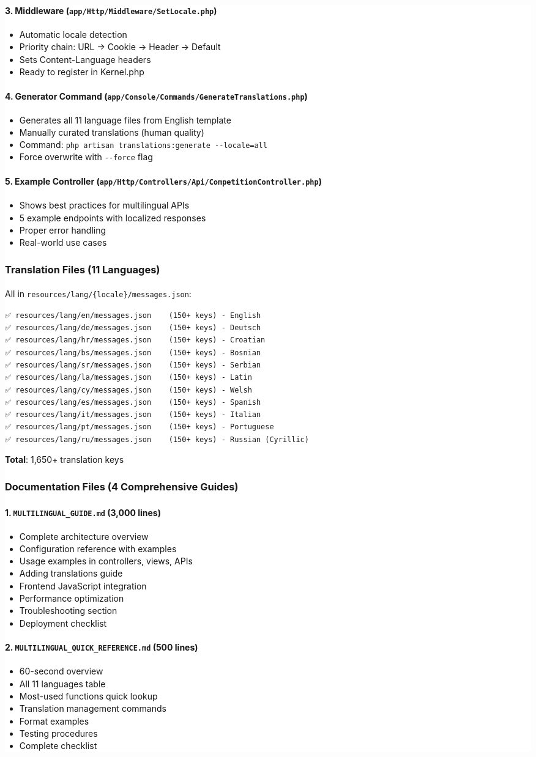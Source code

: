 #### 3. Middleware (`app/Http/Middleware/SetLocale.php`)
- Automatic locale detection
- Priority chain: URL → Cookie → Header → Default
- Sets Content-Language headers
- Ready to register in Kernel.php

#### 4. Generator Command (`app/Console/Commands/GenerateTranslations.php`)
- Generates all 11 language files from English template
- Manually curated translations (human quality)
- Command: `php artisan translations:generate --locale=all`
- Force overwrite with `--force` flag

#### 5. Example Controller (`app/Http/Controllers/Api/CompetitionController.php`)
- Shows best practices for multilingual APIs
- 5 example endpoints with localized responses
- Proper error handling
- Real-world use cases

### Translation Files (11 Languages)

All in `resources/lang/{locale}/messages.json`:

```
✅ resources/lang/en/messages.json    (150+ keys) - English
✅ resources/lang/de/messages.json    (150+ keys) - Deutsch
✅ resources/lang/hr/messages.json    (150+ keys) - Croatian
✅ resources/lang/bs/messages.json    (150+ keys) - Bosnian
✅ resources/lang/sr/messages.json    (150+ keys) - Serbian
✅ resources/lang/la/messages.json    (150+ keys) - Latin
✅ resources/lang/cy/messages.json    (150+ keys) - Welsh
✅ resources/lang/es/messages.json    (150+ keys) - Spanish
✅ resources/lang/it/messages.json    (150+ keys) - Italian
✅ resources/lang/pt/messages.json    (150+ keys) - Portuguese
✅ resources/lang/ru/messages.json    (150+ keys) - Russian (Cyrillic)
```

**Total**: 1,650+ translation keys

### Documentation Files (4 Comprehensive Guides)

#### 1. `MULTILINGUAL_GUIDE.md` (3,000 lines)
- Complete architecture overview
- Configuration reference with examples
- Usage examples in controllers, views, APIs
- Adding translations guide
- Frontend JavaScript integration
- Performance optimization
- Troubleshooting section
- Deployment checklist

#### 2. `MULTILINGUAL_QUICK_REFERENCE.md` (500 lines)
- 60-second overview
- All 11 languages table
- Most-used functions quick lookup
- Translation management commands
- Format examples
- Testing procedures
- Complete checklist
